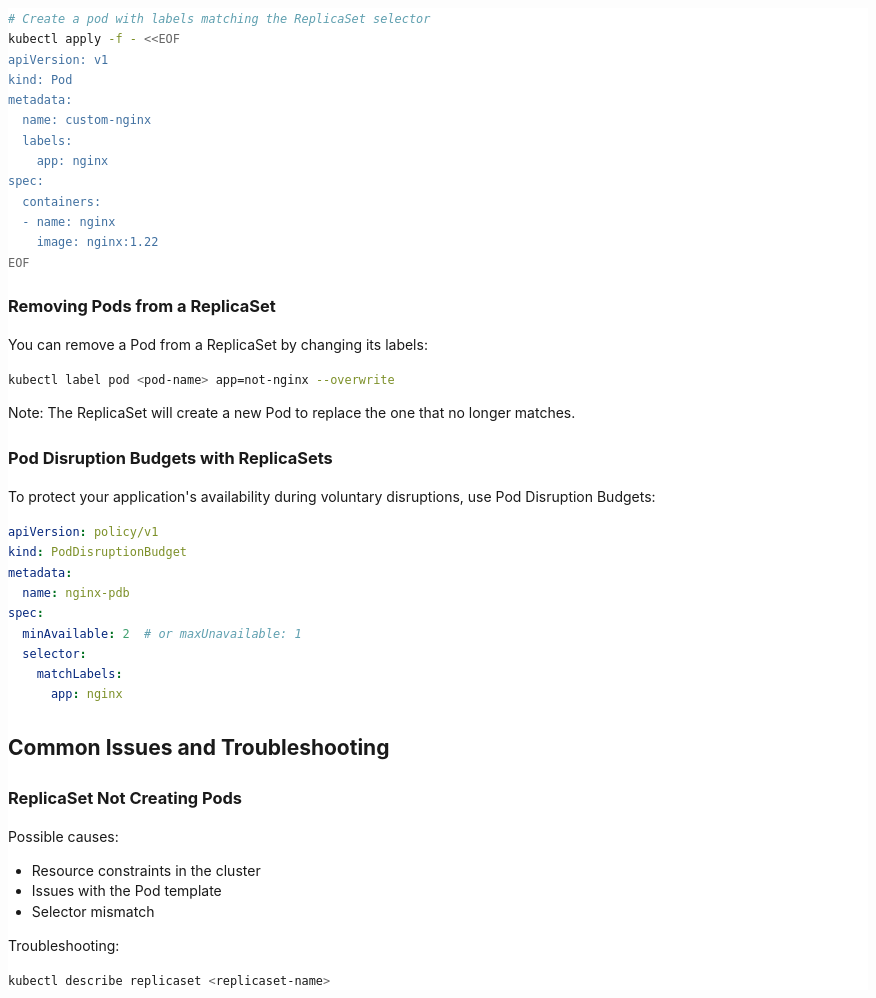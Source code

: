 ```bash
# Create a pod with labels matching the ReplicaSet selector
kubectl apply -f - <<EOF
apiVersion: v1
kind: Pod
metadata:
  name: custom-nginx
  labels:
    app: nginx
spec:
  containers:
  - name: nginx
    image: nginx:1.22
EOF
```

### Removing Pods from a ReplicaSet

You can remove a Pod from a ReplicaSet by changing its labels:

```bash
kubectl label pod <pod-name> app=not-nginx --overwrite
```

Note: The ReplicaSet will create a new Pod to replace the one that no longer matches.

### Pod Disruption Budgets with ReplicaSets

To protect your application's availability during voluntary disruptions, use Pod Disruption Budgets:

```yaml
apiVersion: policy/v1
kind: PodDisruptionBudget
metadata:
  name: nginx-pdb
spec:
  minAvailable: 2  # or maxUnavailable: 1
  selector:
    matchLabels:
      app: nginx
```

## Common Issues and Troubleshooting

### ReplicaSet Not Creating Pods

Possible causes:
- Resource constraints in the cluster
- Issues with the Pod template
- Selector mismatch

Troubleshooting:
```bash
kubectl describe replicaset <replicaset-name>
```
